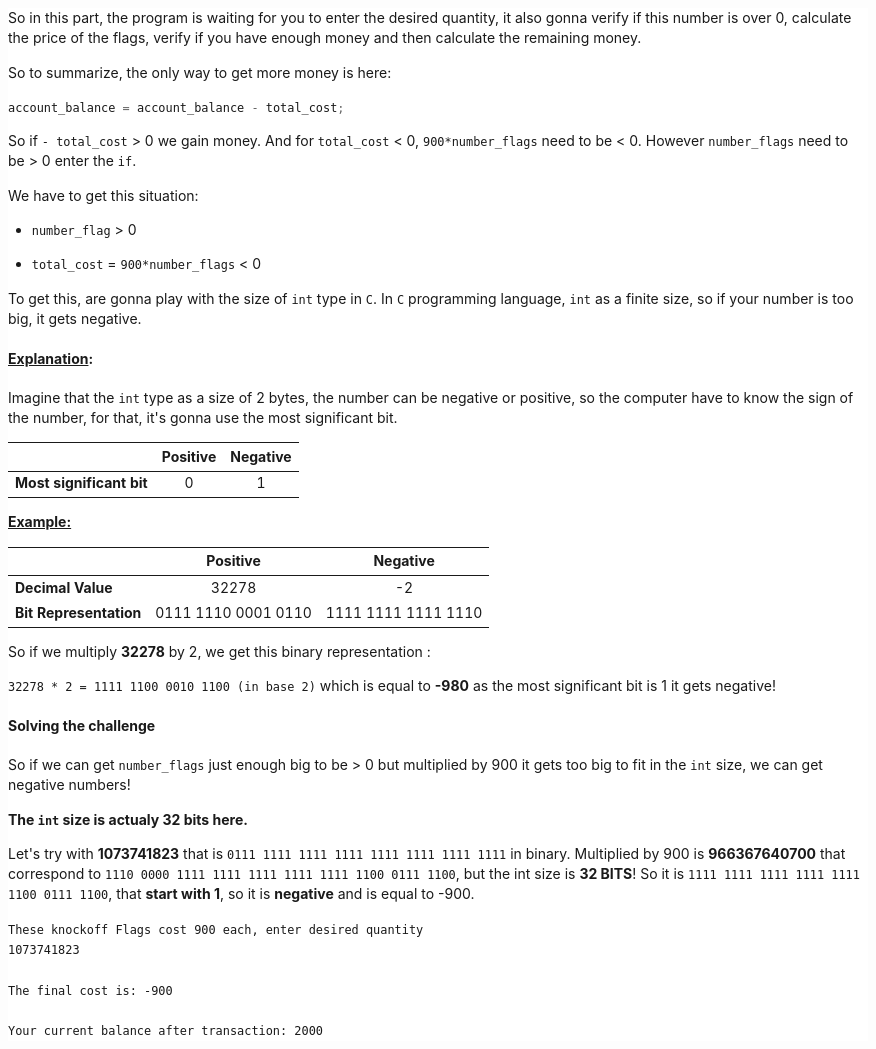 So in this part, the program is waiting for you to enter the desired quantity, it also gonna verify if this number is over 0, calculate the price of the flags, verify if you have enough money and then calculate the remaining money.

So to summarize, the only way to get more money is here:

```c
account_balance = account_balance - total_cost;
```

So if `- total_cost` > 0 we gain money. And for `total_cost`  < 0, `900*number_flags` need to be < 0. However  `number_flags` need to be > 0 enter the `if`.

We have to get this situation:

- `number_flag` > 0

- `total_cost` = `900*number_flags` < 0

To get this, are gonna play with the size of `int` type in `C`. In `C` programming language, `int` as a finite size, so if your number is too big, it gets negative.

#### <u>Explanation</u>:

Imagine that the `int` type as a size of 2 bytes, the number can be negative or positive, so the computer have to know the sign of the number, for that, it's gonna use the most significant bit.

|                          | Positive | Negative |
|:------------------------:|:--------:|:--------:|
| **Most significant bit** | 0        | 1        |

<u>**Example:**</u>

|                        | Positive            | Negative            |
| ---------------------- |:-------------------:|:-------------------:|
| **Decimal Value**      | 32278               | -2                  |
| **Bit Representation** | 0111 1110 0001 0110 | 1111 1111 1111 1110 |

So if we multiply **32278** by 2, we get this binary representation :

`32278 * 2 = 1111 1100 0010 1100 (in base 2)`  which is equal to **-980** as the most significant bit is 1 it gets negative!

#### Solving the challenge

So if we can get `number_flags` just enough big to be > 0 but multiplied by 900 it gets too big to fit in the `int` size, we can get negative numbers!

**The `int` size is actualy 32 bits here.**

Let's try with **1073741823** that is `0111 1111 1111 1111 1111 1111 1111 1111` in binary. Multiplied by 900 is **966367640700** that correspond to `1110 0000 1111 1111 1111 1111 1111 1100 0111 1100`, but the int size is **32 BITS**! So it is `1111 1111 1111 1111 1111 1100 0111 1100`, that **start with 1**, so it is **negative** and is equal to -900.

```
These knockoff Flags cost 900 each, enter desired quantity
1073741823

The final cost is: -900

Your current balance after transaction: 2000
```
